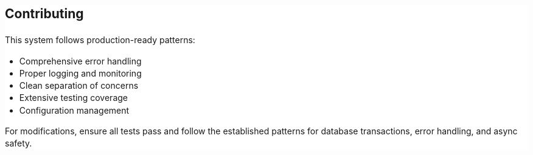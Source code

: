 ## Contributing

This system follows production-ready patterns:
- Comprehensive error handling
- Proper logging and monitoring
- Clean separation of concerns
- Extensive testing coverage
- Configuration management

For modifications, ensure all tests pass and follow the established patterns for database transactions, error handling, and async safety.
